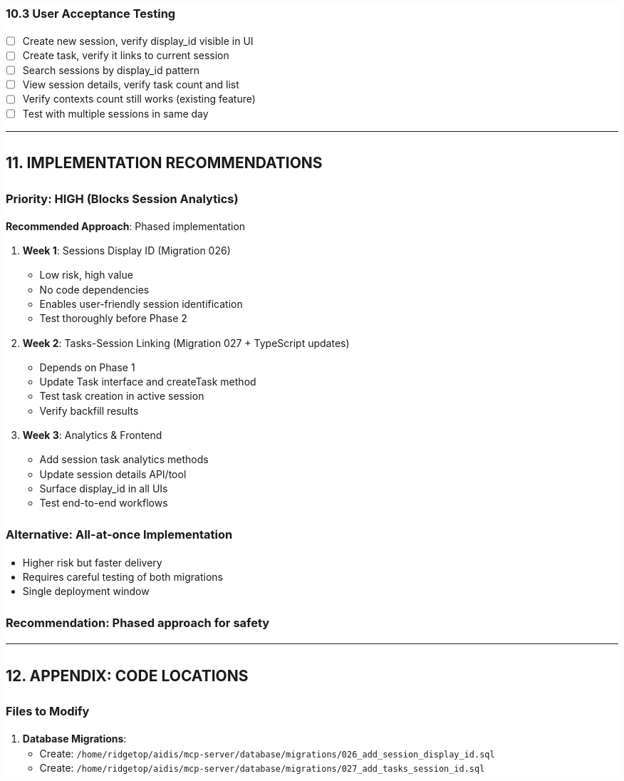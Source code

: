 ### 10.3 User Acceptance Testing
- [ ] Create new session, verify display_id visible in UI
- [ ] Create task, verify it links to current session
- [ ] Search sessions by display_id pattern
- [ ] View session details, verify task count and list
- [ ] Verify contexts count still works (existing feature)
- [ ] Test with multiple sessions in same day

---

## 11. IMPLEMENTATION RECOMMENDATIONS

### Priority: HIGH (Blocks Session Analytics)

**Recommended Approach**: Phased implementation

1. **Week 1**: Sessions Display ID (Migration 026)
   - Low risk, high value
   - No code dependencies
   - Enables user-friendly session identification
   - Test thoroughly before Phase 2

2. **Week 2**: Tasks-Session Linking (Migration 027 + TypeScript updates)
   - Depends on Phase 1
   - Update Task interface and createTask method
   - Test task creation in active session
   - Verify backfill results

3. **Week 3**: Analytics & Frontend
   - Add session task analytics methods
   - Update session details API/tool
   - Surface display_id in all UIs
   - Test end-to-end workflows

### Alternative: All-at-once Implementation
- Higher risk but faster delivery
- Requires careful testing of both migrations
- Single deployment window

### Recommendation: **Phased approach** for safety

---

## 12. APPENDIX: CODE LOCATIONS

### Files to Modify

1. **Database Migrations**:
   - Create: `/home/ridgetop/aidis/mcp-server/database/migrations/026_add_session_display_id.sql`
   - Create: `/home/ridgetop/aidis/mcp-server/database/migrations/027_add_tasks_session_id.sql`
